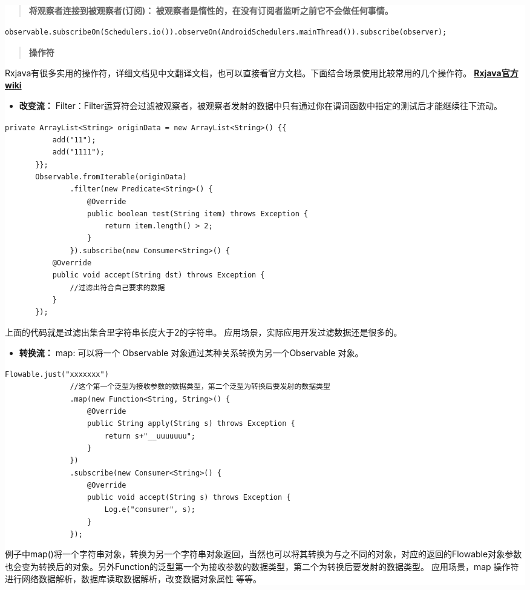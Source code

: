 >**将观察者连接到被观察者(订阅)：
被观察者是惰性的，在没有订阅者监听之前它不会做任何事情。**

 ```
observable.subscribeOn(Schedulers.io()).observeOn(AndroidSchedulers.mainThread()).subscribe(observer);

 ```

>**操作符**

Rxjava有很多实用的操作符，详细文档见中文翻译文档，也可以直接看官方文档。下面结合场景使用比较常用的几个操作符。
[**Rxjava官方wiki**](http://reactivex.io/documentation/operators.html#alphabetical)

+ **改变流：**
Filter：Filter运算符会过滤被观察者，被观察者发射的数据中只有通过你在谓词函数中指定的测试后才能继续往下流动。
 ```
 private ArrayList<String> originData = new ArrayList<String>() {{
            add("11");
            add("1111");
        }};
        Observable.fromIterable(originData)
                .filter(new Predicate<String>() {
                    @Override
                    public boolean test(String item) throws Exception {
                        return item.length() > 2;
                    }
                }).subscribe(new Consumer<String>() {
            @Override
            public void accept(String dst) throws Exception {
                //过滤出符合自己要求的数据
            }
        });

 ```
 上面的代码就是过滤出集合里字符串长度大于2的字符串。
 应用场景，实际应用开发过滤数据还是很多的。

+ **转换流：**
 map: 可以将一个 Observable 对象通过某种关系转换为另一个Observable 对象。
 ```
 Flowable.just("xxxxxxx")
                //这个第一个泛型为接收参数的数据类型，第二个泛型为转换后要发射的数据类型
                .map(new Function<String, String>() {
                    @Override  
                    public String apply(String s) throws Exception {
                        return s+"__uuuuuuu";
                    }
                })
                .subscribe(new Consumer<String>() {
                    @Override
                    public void accept(String s) throws Exception {
                        Log.e("consumer", s);
                    }
                });
 ```
例子中map()将一个字符串对象，转换为另一个字符串对象返回，当然也可以将其转换为与之不同的对象，对应的返回的Flowable对象参数也会变为转换后的对象。另外Function的泛型第一个为接收参数的数据类型，第二个为转换后要发射的数据类型。 
应用场景，map 操作符进行网络数据解析，数据库读取数据解析，改变数据对象属性 等等。
